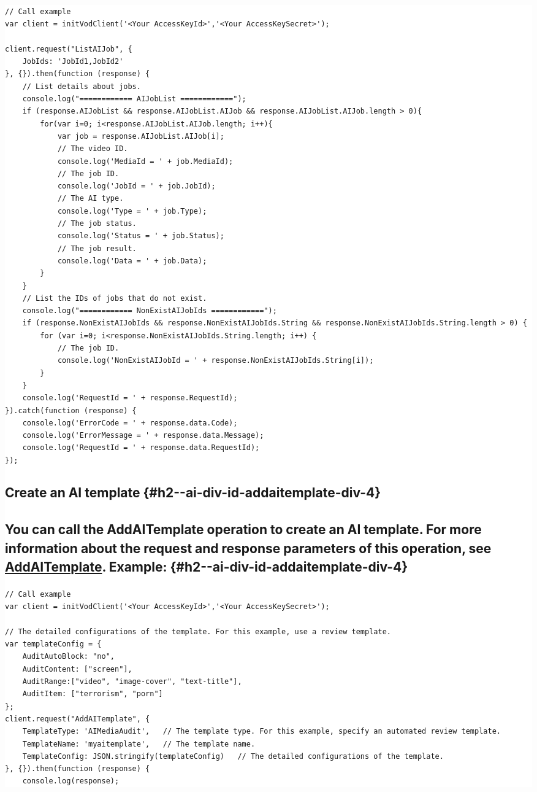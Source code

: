     // Call example
    var client = initVodClient('<Your AccessKeyId>','<Your AccessKeySecret>');
    
    client.request("ListAIJob", {
        JobIds: 'JobId1,JobId2'
    }, {}).then(function (response) {
        // List details about jobs.
        console.log("============ AIJobList ============");
        if (response.AIJobList && response.AIJobList.AIJob && response.AIJobList.AIJob.length > 0){
            for(var i=0; i<response.AIJobList.AIJob.length; i++){
                var job = response.AIJobList.AIJob[i];
                // The video ID.
                console.log('MediaId = ' + job.MediaId);
                // The job ID.
                console.log('JobId = ' + job.JobId);
                // The AI type.
                console.log('Type = ' + job.Type);
                // The job status.
                console.log('Status = ' + job.Status);
                // The job result.
                console.log('Data = ' + job.Data);
            }
        }
        // List the IDs of jobs that do not exist.
        console.log("============ NonExistAIJobIds ============");
        if (response.NonExistAIJobIds && response.NonExistAIJobIds.String && response.NonExistAIJobIds.String.length > 0) {
            for (var i=0; i<response.NonExistAIJobIds.String.length; i++) {
                // The job ID.
                console.log('NonExistAIJobId = ' + response.NonExistAIJobIds.String[i]);
            }
        }
        console.log('RequestId = ' + response.RequestId);
    }).catch(function (response) {
        console.log('ErrorCode = ' + response.data.Code);
        console.log('ErrorMessage = ' + response.data.Message);
        console.log('RequestId = ' + response.data.RequestId);
    });



Create an AI template {#h2--ai-div-id-addaitemplate-div-4}
----------------------------------------------------------

You can call the AddAITemplate operation to create an AI template.
For more information about the request and response parameters of this operation, see [AddAITemplate](). Example: {#h2--ai-div-id-addaitemplate-div-4}
----------------------------------------------------------------------------------------------------------------------------------------------------------------------------------------------------------------------------------------------------------

    // Call example
    var client = initVodClient('<Your AccessKeyId>','<Your AccessKeySecret>');
    
    // The detailed configurations of the template. For this example, use a review template.
    var templateConfig = {
        AuditAutoBlock: "no",
        AuditContent: ["screen"],
        AuditRange:["video", "image-cover", "text-title"],
        AuditItem: ["terrorism", "porn"]
    };
    client.request("AddAITemplate", {
        TemplateType: 'AIMediaAudit',   // The template type. For this example, specify an automated review template.
        TemplateName: 'myaitemplate',   // The template name.
        TemplateConfig: JSON.stringify(templateConfig)   // The detailed configurations of the template.
    }, {}).then(function (response) {
        console.log(response);